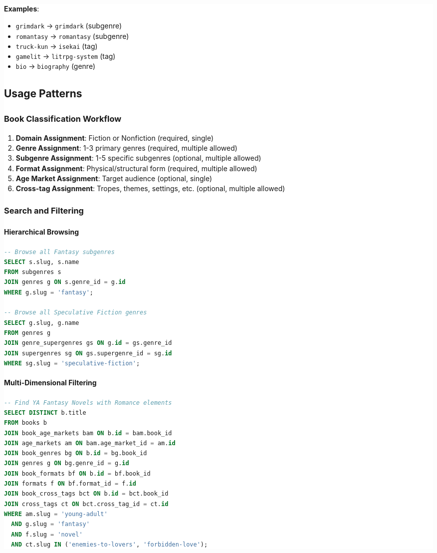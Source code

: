 **Examples**:
- `grimdark` → `grimdark` (subgenre)
- `romantasy` → `romantasy` (subgenre) 
- `truck-kun` → `isekai` (tag)
- `gamelit` → `litrpg-system` (tag)
- `bio` → `biography` (genre)

## Usage Patterns

### Book Classification Workflow

1. **Domain Assignment**: Fiction or Nonfiction (required, single)
2. **Genre Assignment**: 1-3 primary genres (required, multiple allowed)
3. **Subgenre Assignment**: 1-5 specific subgenres (optional, multiple allowed)
4. **Format Assignment**: Physical/structural form (required, multiple allowed)
5. **Age Market Assignment**: Target audience (optional, single)
6. **Cross-tag Assignment**: Tropes, themes, settings, etc. (optional, multiple allowed)

### Search and Filtering

#### Hierarchical Browsing
```sql
-- Browse all Fantasy subgenres
SELECT s.slug, s.name 
FROM subgenres s 
JOIN genres g ON s.genre_id = g.id 
WHERE g.slug = 'fantasy';

-- Browse all Speculative Fiction genres  
SELECT g.slug, g.name
FROM genres g
JOIN genre_supergenres gs ON g.id = gs.genre_id
JOIN supergenres sg ON gs.supergenre_id = sg.id
WHERE sg.slug = 'speculative-fiction';
```

#### Multi-Dimensional Filtering
```sql
-- Find YA Fantasy Novels with Romance elements
SELECT DISTINCT b.title
FROM books b
JOIN book_age_markets bam ON b.id = bam.book_id
JOIN age_markets am ON bam.age_market_id = am.id
JOIN book_genres bg ON b.id = bg.book_id  
JOIN genres g ON bg.genre_id = g.id
JOIN book_formats bf ON b.id = bf.book_id
JOIN formats f ON bf.format_id = f.id
JOIN book_cross_tags bct ON b.id = bct.book_id
JOIN cross_tags ct ON bct.cross_tag_id = ct.id
WHERE am.slug = 'young-adult'
  AND g.slug = 'fantasy'
  AND f.slug = 'novel'
  AND ct.slug IN ('enemies-to-lovers', 'forbidden-love');
```
